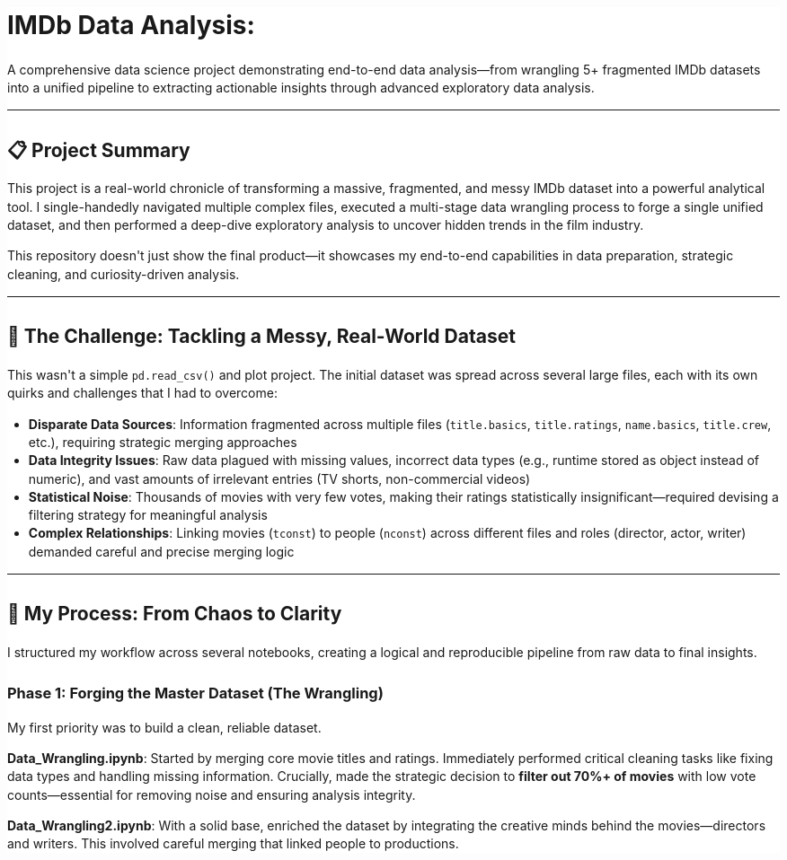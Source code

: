 # IMDb Data Analysis:

A comprehensive data science project demonstrating end-to-end data analysis—from wrangling 5+ fragmented IMDb datasets into a unified pipeline to extracting actionable insights through advanced exploratory data analysis.

---

## 📋 Project Summary

This project is a real-world chronicle of transforming a massive, fragmented, and messy IMDb dataset into a powerful analytical tool. I single-handedly navigated multiple complex files, executed a multi-stage data wrangling process to forge a single unified dataset, and then performed a deep-dive exploratory analysis to uncover hidden trends in the film industry.

This repository doesn't just show the final product—it showcases my end-to-end capabilities in data preparation, strategic cleaning, and curiosity-driven analysis.

---

## 🎯 The Challenge: Tackling a Messy, Real-World Dataset

This wasn't a simple `pd.read_csv()` and plot project. The initial dataset was spread across several large files, each with its own quirks and challenges that I had to overcome:

- **Disparate Data Sources**: Information fragmented across multiple files (`title.basics`, `title.ratings`, `name.basics`, `title.crew`, etc.), requiring strategic merging approaches
- **Data Integrity Issues**: Raw data plagued with missing values, incorrect data types (e.g., runtime stored as object instead of numeric), and vast amounts of irrelevant entries (TV shorts, non-commercial videos)
- **Statistical Noise**: Thousands of movies with very few votes, making their ratings statistically insignificant—required devising a filtering strategy for meaningful analysis
- **Complex Relationships**: Linking movies (`tconst`) to people (`nconst`) across different files and roles (director, actor, writer) demanded careful and precise merging logic

---

## 🔧 My Process: From Chaos to Clarity

I structured my workflow across several notebooks, creating a logical and reproducible pipeline from raw data to final insights.

### Phase 1: Forging the Master Dataset (The Wrangling)

My first priority was to build a clean, reliable dataset.

**Data_Wrangling.ipynb**: Started by merging core movie titles and ratings. Immediately performed critical cleaning tasks like fixing data types and handling missing information. Crucially, made the strategic decision to **filter out 70%+ of movies** with low vote counts—essential for removing noise and ensuring analysis integrity.

**Data_Wrangling2.ipynb**: With a solid base, enriched the dataset by integrating the creative minds behind the movies—directors and writers. This involved careful merging that linked people to productions.
